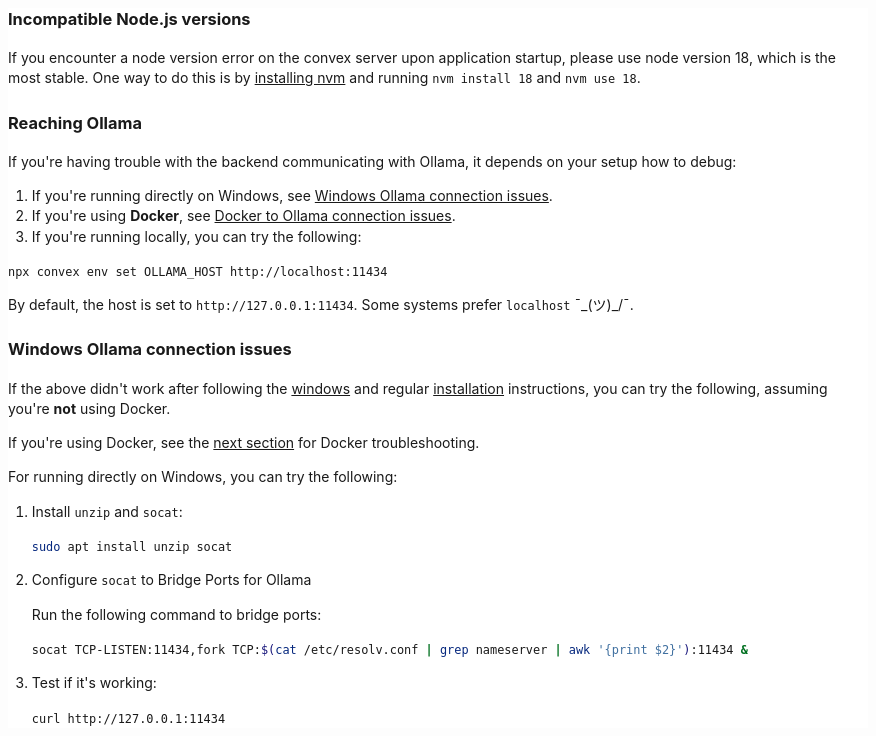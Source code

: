 ### Incompatible Node.js versions

If you encounter a node version error on the convex server upon application startup, please use node
version 18, which is the most stable. One way to do this is by
[installing nvm](https://nodejs.org/en/download/package-manager) and running `nvm install 18` and
`nvm use 18`.

### Reaching Ollama

If you're having trouble with the backend communicating with Ollama, it depends on your setup how to
debug:

1. If you're running directly on Windows, see
   [Windows Ollama connection issues](#windows-ollama-connection-issues).
2. If you're using **Docker**, see
   [Docker to Ollama connection issues](#docker-to-ollama-connection-issues).
3. If you're running locally, you can try the following:

```sh
npx convex env set OLLAMA_HOST http://localhost:11434
```

By default, the host is set to `http://127.0.0.1:11434`. Some systems prefer `localhost`
¯\_(ツ)\_/¯.

### Windows Ollama connection issues

If the above didn't work after following the [windows](#windows-installation) and regular
[installation](#installation) instructions, you can try the following, assuming you're **not** using
Docker.

If you're using Docker, see the [next section](#docker-to-ollama-connection-issues) for Docker
troubleshooting.

For running directly on Windows, you can try the following:

1. Install `unzip` and `socat`:

   ```sh
   sudo apt install unzip socat
   ```

2. Configure `socat` to Bridge Ports for Ollama

   Run the following command to bridge ports:

   ```sh
   socat TCP-LISTEN:11434,fork TCP:$(cat /etc/resolv.conf | grep nameserver | awk '{print $2}'):11434 &
   ```

3. Test if it's working:

   ```sh
   curl http://127.0.0.1:11434
   ```
